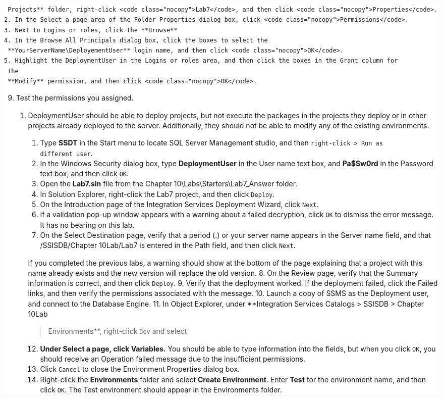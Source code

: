      Projects** folder, right-click <code class="nocopy">Lab7</code>, and then click <code class="nocopy">Properties</code>.
    2. In the Select a page area of the Folder Properties dialog box, click <code class="nocopy">Permissions</code>.
    3. Next to Logins or roles, click the **Browse**
    4. In the Browse All Principals dialog box, click the boxes to select the
     **YourServerName\DeployementUser** login name, and then click <code class="nocopy">OK</code>.
    5. Highlight the DeploymentUser in the Logins or roles area, and then click the boxes in the Grant column for
     the
     **Modify** permission, and then click <code class="nocopy">OK</code>.
9. Test the permissions you assigned.
    1. DeploymentUser should be able to deploy projects, but not execute the packages in the projects they deploy
     or
     in other projects already deployed to the server. Additionally, they should not be able to modify any of the
     existing environments.
        1. Type **SSDT** in the Start menu to locate SQL Server Management studio, and then
         <code class="nocopy">right-click > Run as different user</code>.
        2. In the Windows Security dialog box, type **DeploymentUser** in the User name text box, and
         **Pa$$w0rd** in the Password text box, and then click <code class="nocopy">OK</code>.
        3. Open the **Lab7.sln** file from the Chapter 10\Labs\Starters\Lab7\_Answer
         folder.
        4. In Solution Explorer, right-click the Lab7 project, and then click <code class="nocopy">Deploy</code>.
        5. On the Introduction page of the Integration Services Deployment Wizard, click <code class="nocopy">Next</code>.
        6. If a validation pop-up window appears with a warning about a failed decryption, click <code class="nocopy">OK</code> to
         dismiss the
         error message. It has no bearing on this lab.
        7. On the Select Destination page, verify that a period (.) or your server name appears in the Server name
         field, and that /SSISDB/Chapter 10Lab/Lab7 is entered in the Path field, and then click
         <code class="nocopy">Next</code>.
         
        If you completed the previous labs, a warning should show at the bottom of the page explaining that a
         project with
         this name already exists and the new version will replace the old version.
        8. On the Review page, verify that the Summary information is correct, and then click <code class="nocopy">Deploy</code>.
        9. Verify that the deployment worked. If the deployment failed, click the Failed links, and then verify the
         permissions associated with the message.
        10. Launch a copy of SSMS as the Deployment user, and connect to the Database Engine.
        11. In Object Explorer, under **Integration Services Catalogs > SSISDB > Chapter 10Lab
         > Environments**, right-click <code class="nocopy">Dev</code> and select
        12. **Under Select a page, click Variables.** You should be able to type information into the
         fields, but
         when you click <code class="nocopy">OK</code>, you should receive an Operation failed message due to the insufficient
         permissions.
        13. Click <code class="nocopy">Cancel</code> to close the Environment Properties dialog box.
        14. Right-click the **Environments** folder and select **Create Environment**.
         Enter
         **Test** for the environment name, and then click <code class="nocopy">OK</code>. The Test environment
         should appear in
         the Environments folder.
         